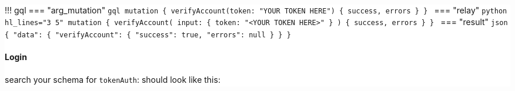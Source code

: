 !!! gql
    === "arg_mutation"
        ```gql
        mutation {
          verifyAccount(token: "YOUR TOKEN HERE") {
            success,
            errors
          }
        }
        ```
    === "relay"
        ```python hl_lines="3 5"
            mutation {
              verifyAccount(
                input: {
                  token: "<YOUR TOKEN HERE>"
                }
              )
              {
                success,
                errors
              }
            }
        ```
    === "result"
        ```json
        {
          "data": {
            "verifyAccount": {
              "success": true,
              "errors": null
            }
          }
        }
        ```


#### Login

search your schema for `tokenAuth`:
should look like this: